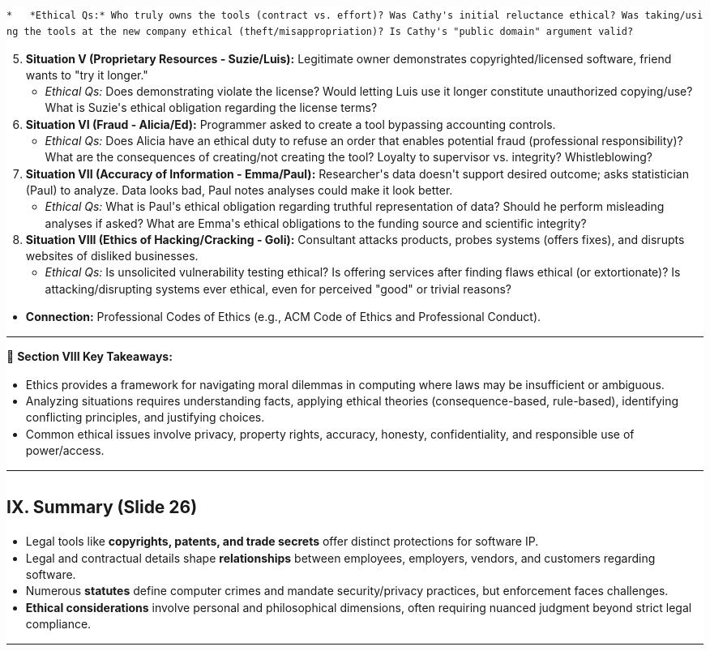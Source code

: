     *   *Ethical Qs:* Who truly owns the tools (contract vs. effort)? Was Cathy's initial reluctance ethical? Was taking/using the tools at the new company ethical (theft/misappropriation)? Is Cathy's "public domain" argument valid?
5.  **Situation V (Proprietary Resources - Suzie/Luis):** Legitimate owner demonstrates copyrighted/licensed software, friend wants to "try it longer."
    *   *Ethical Qs:* Does demonstrating violate the license? Would letting Luis use it longer constitute unauthorized copying/use? What is Suzie's ethical obligation regarding the license terms?
6.  **Situation VI (Fraud - Alicia/Ed):** Programmer asked to create a tool bypassing accounting controls.
    *   *Ethical Qs:* Does Alicia have an ethical duty to refuse an order that enables potential fraud (professional responsibility)? What are the consequences of creating/not creating the tool? Loyalty to supervisor vs. integrity? Whistleblowing?
7.  **Situation VII (Accuracy of Information - Emma/Paul):** Researcher's data doesn't support desired outcome; asks statistician (Paul) to analyze. Data looks bad, Paul notes analyses could make it look better.
    *   *Ethical Qs:* What is Paul's ethical obligation regarding truthful representation of data? Should he perform misleading analyses if asked? What are Emma's ethical obligations to the funding source and scientific integrity?
8.  **Situation VIII (Ethics of Hacking/Cracking - Goli):** Consultant attacks products, probes systems (offers fixes), and disrupts websites of disliked businesses.
    *   *Ethical Qs:* Is unsolicited vulnerability testing ethical? Is offering services after finding flaws ethical (or extortionate)? Is attacking/disrupting systems ever ethical, even for perceived "good" or trivial reasons?

*   **Connection:** Professional Codes of Ethics (e.g., ACM Code of Ethics and Professional Conduct).

---

📌 **Section VIII Key Takeaways:**

*   Ethics provides a framework for navigating moral dilemmas in computing where laws may be insufficient or ambiguous.
*   Analyzing situations requires understanding facts, applying ethical theories (consequence-based, rule-based), identifying conflicting principles, and justifying choices.
*   Common ethical issues involve privacy, property rights, accuracy, honesty, confidentiality, and responsible use of power/access.

---

## IX. Summary (Slide 26)

*   Legal tools like **copyrights, patents, and trade secrets** offer distinct protections for software IP.
*   Legal and contractual details shape **relationships** between employees, employers, vendors, and customers regarding software.
*   Numerous **statutes** define computer crimes and mandate security/privacy practices, but enforcement faces challenges.
*   **Ethical considerations** involve personal and philosophical dimensions, often requiring nuanced judgment beyond strict legal compliance.

---
